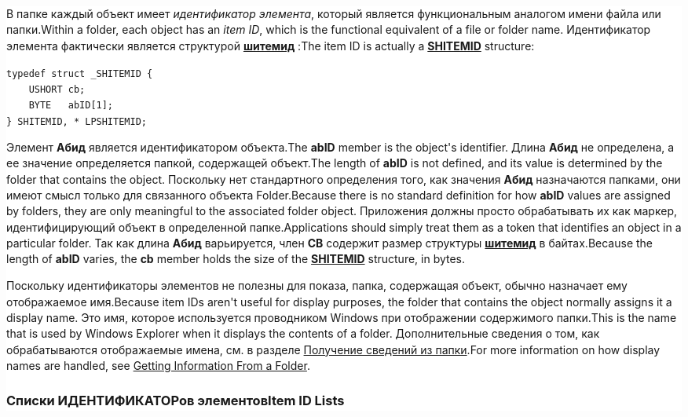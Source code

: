 <span data-ttu-id="aeca0-162">В папке каждый объект имеет *идентификатор элемента*, который является функциональным аналогом имени файла или папки.</span><span class="sxs-lookup"><span data-stu-id="aeca0-162">Within a folder, each object has an *item ID*, which is the functional equivalent of a file or folder name.</span></span> <span data-ttu-id="aeca0-163">Идентификатор элемента фактически является структурой [**шитемид**](/windows/desktop/api/Shtypes/ns-shtypes-shitemid) :</span><span class="sxs-lookup"><span data-stu-id="aeca0-163">The item ID is actually a [**SHITEMID**](/windows/desktop/api/Shtypes/ns-shtypes-shitemid) structure:</span></span>


```
typedef struct _SHITEMID { 
    USHORT cb; 
    BYTE   abID[1]; 
} SHITEMID, * LPSHITEMID;
```



<span data-ttu-id="aeca0-164">Элемент **Абид** является идентификатором объекта.</span><span class="sxs-lookup"><span data-stu-id="aeca0-164">The **abID** member is the object's identifier.</span></span> <span data-ttu-id="aeca0-165">Длина **Абид** не определена, а ее значение определяется папкой, содержащей объект.</span><span class="sxs-lookup"><span data-stu-id="aeca0-165">The length of **abID** is not defined, and its value is determined by the folder that contains the object.</span></span> <span data-ttu-id="aeca0-166">Поскольку нет стандартного определения того, как значения **Абид** назначаются папками, они имеют смысл только для связанного объекта Folder.</span><span class="sxs-lookup"><span data-stu-id="aeca0-166">Because there is no standard definition for how **abID** values are assigned by folders, they are only meaningful to the associated folder object.</span></span> <span data-ttu-id="aeca0-167">Приложения должны просто обрабатывать их как маркер, идентифицирующий объект в определенной папке.</span><span class="sxs-lookup"><span data-stu-id="aeca0-167">Applications should simply treat them as a token that identifies an object in a particular folder.</span></span> <span data-ttu-id="aeca0-168">Так как длина **Абид** варьируется, член **CB** содержит размер структуры [**шитемид**](/windows/desktop/api/Shtypes/ns-shtypes-shitemid) в байтах.</span><span class="sxs-lookup"><span data-stu-id="aeca0-168">Because the length of **abID** varies, the **cb** member holds the size of the [**SHITEMID**](/windows/desktop/api/Shtypes/ns-shtypes-shitemid) structure, in bytes.</span></span>

<span data-ttu-id="aeca0-169">Поскольку идентификаторы элементов не полезны для показа, папка, содержащая объект, обычно назначает ему отображаемое имя.</span><span class="sxs-lookup"><span data-stu-id="aeca0-169">Because item IDs aren't useful for display purposes, the folder that contains the object normally assigns it a display name.</span></span> <span data-ttu-id="aeca0-170">Это имя, которое используется проводником Windows при отображении содержимого папки.</span><span class="sxs-lookup"><span data-stu-id="aeca0-170">This is the name that is used by Windows Explorer when it displays the contents of a folder.</span></span> <span data-ttu-id="aeca0-171">Дополнительные сведения о том, как обрабатываются отображаемые имена, см. в разделе [Получение сведений из папки](folder-info.md).</span><span class="sxs-lookup"><span data-stu-id="aeca0-171">For more information on how display names are handled, see [Getting Information From a Folder](folder-info.md).</span></span>

### <a name="item-id-lists"></a><span data-ttu-id="aeca0-172">Списки ИДЕНТИФИКАТОРов элементов</span><span class="sxs-lookup"><span data-stu-id="aeca0-172">Item ID Lists</span></span>
